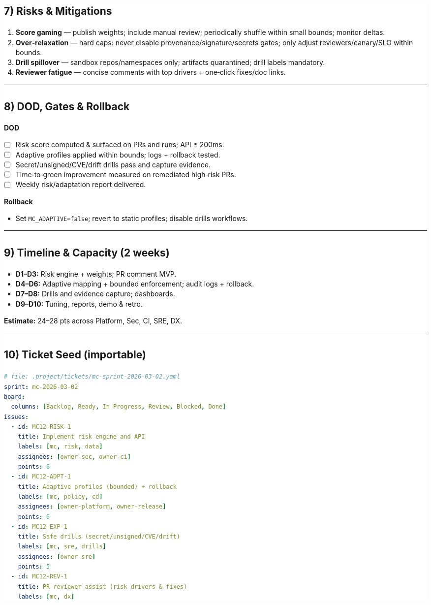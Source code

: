## 7) Risks & Mitigations

1. **Score gaming** — publish weights; include manual review; periodically shuffle within small bounds; monitor deltas.
2. **Over‑relaxation** — hard caps: never disable provenance/signature/secrets gates; only adjust reviewers/canary/SLO within bounds.
3. **Drill spillover** — sandbox repos/namespaces only; artifacts quarantined; drill labels mandatory.
4. **Reviewer fatigue** — concise comments with top drivers + one‑click fixes/doc links.

---

## 8) DOD, Gates & Rollback

**DOD**

- [ ] Risk score computed & surfaced on PRs and runs; API ≤ 200ms.
- [ ] Adaptive profiles applied within bounds; logs + rollback tested.
- [ ] Secret/unsigned/CVE/drift drills pass and capture evidence.
- [ ] Time‑to‑green improvement measured on remediated high‑risk PRs.
- [ ] Weekly risk/adaptation report delivered.

**Rollback**

- Set `MC_ADAPTIVE=false`; revert to static profiles; disable drills workflows.

---

## 9) Timeline & Capacity (2 weeks)

- **D1–D3:** Risk engine + weights; PR comment MVP.
- **D4–D6:** Adaptive mapping + bounded enforcement; audit logs + rollback.
- **D7–D8:** Drills and evidence capture; dashboards.
- **D9–D10:** Tuning, reports, demo & retro.

**Estimate:** 24–28 pts across Platform, Sec, CI, SRE, DX.

---

## 10) Ticket Seed (importable)

```yaml
# file: .project/tickets/mc-sprint-2026-03-02.yaml
sprint: mc-2026-03-02
board:
  columns: [Backlog, Ready, In Progress, Review, Blocked, Done]
issues:
  - id: MC12-RISK-1
    title: Implement risk engine and API
    labels: [mc, risk, data]
    assignees: [owner-sec, owner-ci]
    points: 6
  - id: MC12-ADPT-1
    title: Adaptive profiles (bounded) + rollback
    labels: [mc, policy, cd]
    assignees: [owner-platform, owner-release]
    points: 6
  - id: MC12-EXP-1
    title: Safe drills (secret/unsigned/CVE/drift)
    labels: [mc, sre, drills]
    assignees: [owner-sre]
    points: 5
  - id: MC12-REV-1
    title: PR reviewer assist (risk drivers & fixes)
    labels: [mc, dx]
```